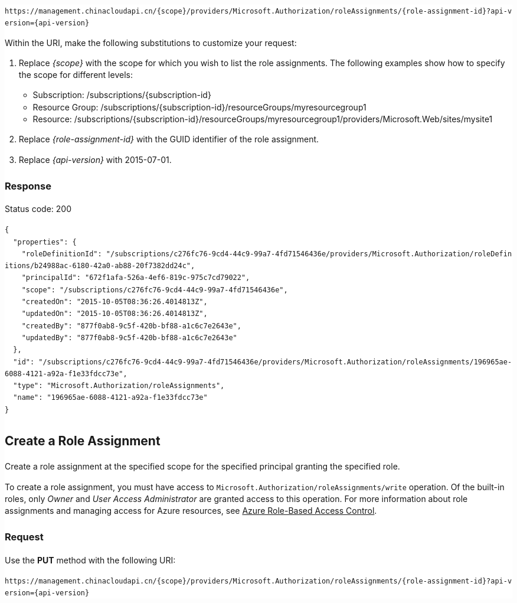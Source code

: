     https://management.chinacloudapi.cn/{scope}/providers/Microsoft.Authorization/roleAssignments/{role-assignment-id}?api-version={api-version}

Within the URI, make the following substitutions to customize your request:

1. Replace *{scope}* with the scope for which you wish to list the role assignments. The following examples show how to specify the scope for different levels:

   - Subscription: /subscriptions/{subscription-id}  
   - Resource Group: /subscriptions/{subscription-id}/resourceGroups/myresourcegroup1  
   - Resource: /subscriptions/{subscription-id}/resourceGroups/myresourcegroup1/providers/Microsoft.Web/sites/mysite1  
2. Replace *{role-assignment-id}* with the GUID identifier of the role assignment.
3. Replace *{api-version}* with 2015-07-01.

### Response
Status code: 200

```
{
  "properties": {
    "roleDefinitionId": "/subscriptions/c276fc76-9cd4-44c9-99a7-4fd71546436e/providers/Microsoft.Authorization/roleDefinitions/b24988ac-6180-42a0-ab88-20f7382dd24c",
    "principalId": "672f1afa-526a-4ef6-819c-975c7cd79022",
    "scope": "/subscriptions/c276fc76-9cd4-44c9-99a7-4fd71546436e",
    "createdOn": "2015-10-05T08:36:26.4014813Z",
    "updatedOn": "2015-10-05T08:36:26.4014813Z",
    "createdBy": "877f0ab8-9c5f-420b-bf88-a1c6c7e2643e",
    "updatedBy": "877f0ab8-9c5f-420b-bf88-a1c6c7e2643e"
  },
  "id": "/subscriptions/c276fc76-9cd4-44c9-99a7-4fd71546436e/providers/Microsoft.Authorization/roleAssignments/196965ae-6088-4121-a92a-f1e33fdcc73e",
  "type": "Microsoft.Authorization/roleAssignments",
  "name": "196965ae-6088-4121-a92a-f1e33fdcc73e"
}

```

## Create a Role Assignment
Create a role assignment at the specified scope for the specified principal granting the specified role.

To create a role assignment, you must have access to `Microsoft.Authorization/roleAssignments/write` operation. Of the built-in roles, only *Owner* and *User Access Administrator* are granted access to this operation. For more information about role assignments and managing access for Azure resources, see [Azure Role-Based Access Control](role-assignments-portal.md).

### Request
Use the **PUT** method with the following URI:

    https://management.chinacloudapi.cn/{scope}/providers/Microsoft.Authorization/roleAssignments/{role-assignment-id}?api-version={api-version}
